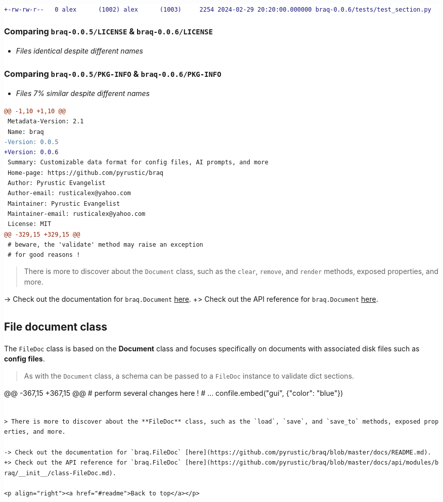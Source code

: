 ```diff
+-rw-rw-r--   0 alex      (1002) alex      (1003)     2254 2024-02-29 20:20:00.000000 braq-0.0.6/tests/test_section.py
```

### Comparing `braq-0.0.5/LICENSE` & `braq-0.0.6/LICENSE`

 * *Files identical despite different names*

### Comparing `braq-0.0.5/PKG-INFO` & `braq-0.0.6/PKG-INFO`

 * *Files 7% similar despite different names*

```diff
@@ -1,10 +1,10 @@
 Metadata-Version: 2.1
 Name: braq
-Version: 0.0.5
+Version: 0.0.6
 Summary: Customizable data format for config files, AI prompts, and more
 Home-page: https://github.com/pyrustic/braq
 Author: Pyrustic Evangelist
 Author-email: rusticalex@yahoo.com
 Maintainer: Pyrustic Evangelist
 Maintainer-email: rusticalex@yahoo.com
 License: MIT
@@ -329,15 +329,15 @@
 # beware, the 'validate' method may raise an exception
 # for good reasons !
 ```
 
 > There is more to discover about the `Document` class, such as the `clear`, `remove`, and `render` methods, exposed properties, and more.
 
 
-> Check out the documentation for `braq.Document` [here](https://github.com/pyrustic/braq/blob/master/docs/README.md).
+> Check out the API reference for `braq.Document` [here](https://github.com/pyrustic/braq/blob/master/docs/api/modules/braq/__init__/class-Document.md).
 
 
 ## File document class
 The `FileDoc` class is based on the **Document** class and focuses specifically on documents with associated disk files such as **config files**.
 
 > As with the `Document` class, a schema can be passed to a `FileDoc` instance to validate dict sections.
 
@@ -367,15 +367,15 @@
     # perform several changes here !
     # ...
     confile.embed("gui", {"color": "blue"})
 ```
 
 > There is more to discover about the **FileDoc** class, such as the `load`, `save`, and `save_to` methods, exposed properties, and more.
 
-> Check out the documentation for `braq.FileDoc` [here](https://github.com/pyrustic/braq/blob/master/docs/README.md).
+> Check out the API reference for `braq.FileDoc` [here](https://github.com/pyrustic/braq/blob/master/docs/api/modules/braq/__init__/class-FileDoc.md).
 
 <p align="right"><a href="#readme">Back to top</a></p>
 
 ```